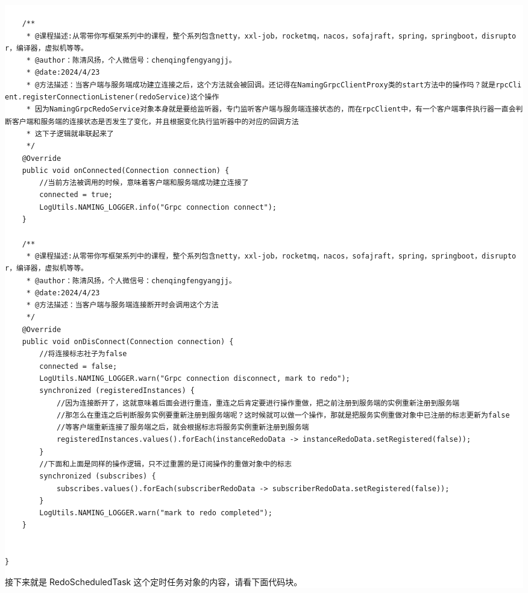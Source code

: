 ```

    /**
     * @课程描述:从零带你写框架系列中的课程，整个系列包含netty，xxl-job，rocketmq，nacos，sofajraft，spring，springboot，disruptor，编译器，虚拟机等等。
     * @author：陈清风扬，个人微信号：chenqingfengyangjj。
     * @date:2024/4/23
     * @方法描述：当客户端与服务端成功建立连接之后，这个方法就会被回调。还记得在NamingGrpcClientProxy类的start方法中的操作吗？就是rpcClient.registerConnectionListener(redoService)这个操作
     * 因为NamingGrpcRedoService对象本身就是要给监听器，专门监听客户端与服务端连接状态的，而在rpcClient中，有一个客户端事件执行器一直会判断客户端和服务端的连接状态是否发生了变化，并且根据变化执行监听器中的对应的回调方法
     * 这下子逻辑就串联起来了
     */
    @Override
    public void onConnected(Connection connection) {
        //当前方法被调用的时候，意味着客户端和服务端成功建立连接了
        connected = true;
        LogUtils.NAMING_LOGGER.info("Grpc connection connect");
    }

    /**
     * @课程描述:从零带你写框架系列中的课程，整个系列包含netty，xxl-job，rocketmq，nacos，sofajraft，spring，springboot，disruptor，编译器，虚拟机等等。
     * @author：陈清风扬，个人微信号：chenqingfengyangjj。
     * @date:2024/4/23
     * @方法描述：当客户端与服务端连接断开时会调用这个方法
     */
    @Override
    public void onDisConnect(Connection connection) {
        //将连接标志社子为false
        connected = false;
        LogUtils.NAMING_LOGGER.warn("Grpc connection disconnect, mark to redo");
        synchronized (registeredInstances) {
            //因为连接断开了，这就意味着后面会进行重连，重连之后肯定要进行操作重做，把之前注册到服务端的实例重新注册到服务端
            //那怎么在重连之后判断服务实例要重新注册到服务端呢？这时候就可以做一个操作，那就是把服务实例重做对象中已注册的标志更新为false
            //等客户端重新连接了服务端之后，就会根据标志将服务实例重新注册到服务端
            registeredInstances.values().forEach(instanceRedoData -> instanceRedoData.setRegistered(false));
        }
        //下面和上面是同样的操作逻辑，只不过重置的是订阅操作的重做对象中的标志
        synchronized (subscribes) {
            subscribes.values().forEach(subscriberRedoData -> subscriberRedoData.setRegistered(false));
        }
        LogUtils.NAMING_LOGGER.warn("mark to redo completed");
    }


}
```

接下来就是 RedoScheduledTask 这个定时任务对象的内容，请看下面代码块。
